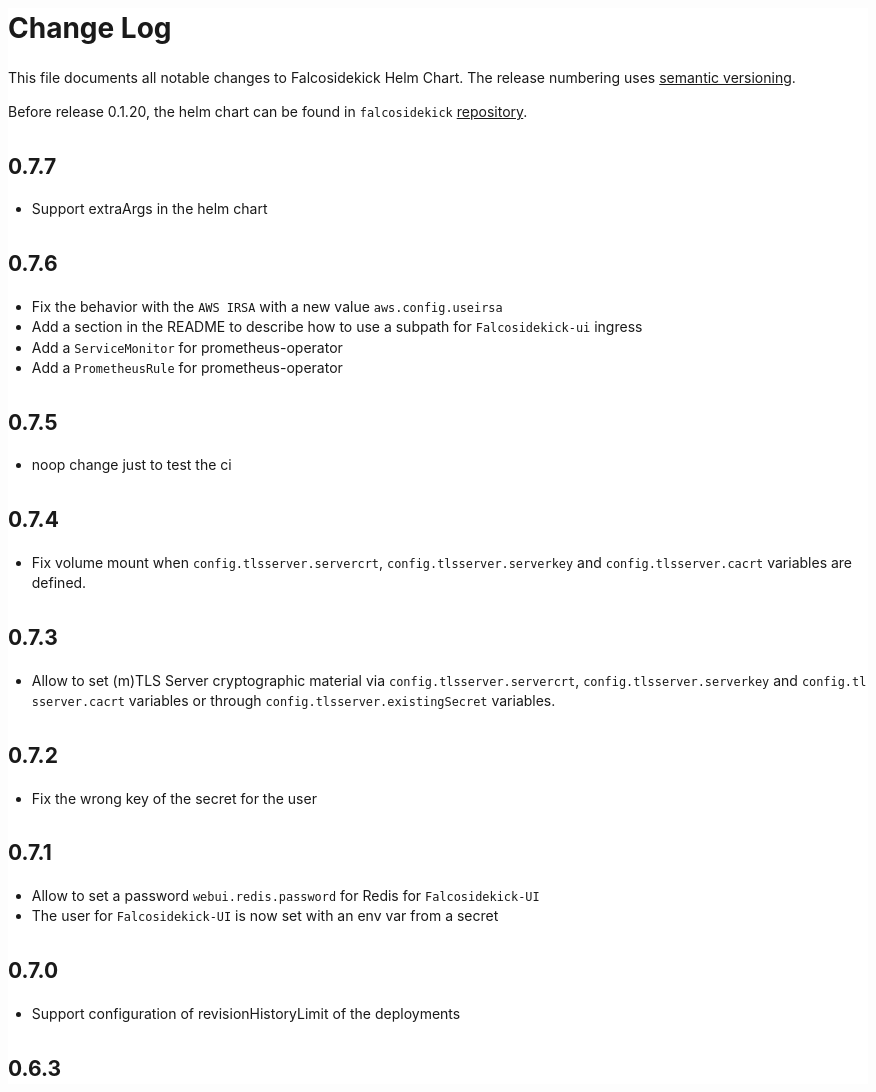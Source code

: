 # Change Log

This file documents all notable changes to Falcosidekick Helm Chart. The release
numbering uses [semantic versioning](http://semver.org).

Before release 0.1.20, the helm chart can be found in `falcosidekick` [repository](https://github.com/falcosecurity/falcosidekick/tree/master/deploy/helm/falcosidekick).

## 0.7.7

* Support extraArgs in the helm chart

## 0.7.6

* Fix the behavior with the `AWS IRSA` with a new value `aws.config.useirsa`
* Add a section in the README to describe how to use a subpath for `Falcosidekick-ui` ingress
* Add a `ServiceMonitor` for prometheus-operator
* Add a `PrometheusRule` for prometheus-operator

## 0.7.5

* noop change just to test the ci

## 0.7.4

* Fix volume mount when `config.tlsserver.servercrt`, `config.tlsserver.serverkey` and `config.tlsserver.cacrt` variables are defined.

## 0.7.3

* Allow to set (m)TLS Server cryptographic material via `config.tlsserver.servercrt`, `config.tlsserver.serverkey` and `config.tlsserver.cacrt` variables or through `config.tlsserver.existingSecret` variables.

## 0.7.2

* Fix the wrong key of the secret for the user

## 0.7.1

* Allow to set a password `webui.redis.password` for Redis for `Falcosidekick-UI`
* The user for `Falcosidekick-UI` is now set with an env var from a secret

## 0.7.0

* Support configuration of revisionHistoryLimit of the deployments

## 0.6.3

